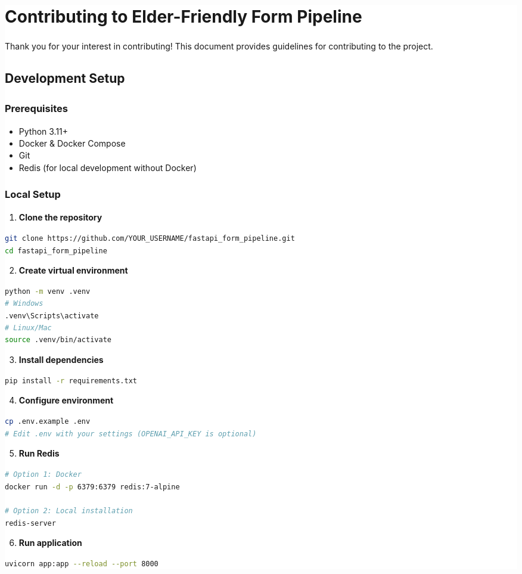 # Contributing to Elder-Friendly Form Pipeline

Thank you for your interest in contributing! This document provides guidelines for contributing to the project.

## Development Setup

### Prerequisites
- Python 3.11+
- Docker & Docker Compose
- Git
- Redis (for local development without Docker)

### Local Setup

1. **Clone the repository**
```bash
git clone https://github.com/YOUR_USERNAME/fastapi_form_pipeline.git
cd fastapi_form_pipeline
```

2. **Create virtual environment**
```bash
python -m venv .venv
# Windows
.venv\Scripts\activate
# Linux/Mac
source .venv/bin/activate
```

3. **Install dependencies**
```bash
pip install -r requirements.txt
```

4. **Configure environment**
```bash
cp .env.example .env
# Edit .env with your settings (OPENAI_API_KEY is optional)
```

5. **Run Redis**
```bash
# Option 1: Docker
docker run -d -p 6379:6379 redis:7-alpine

# Option 2: Local installation
redis-server
```

6. **Run application**
```bash
uvicorn app:app --reload --port 8000
```
